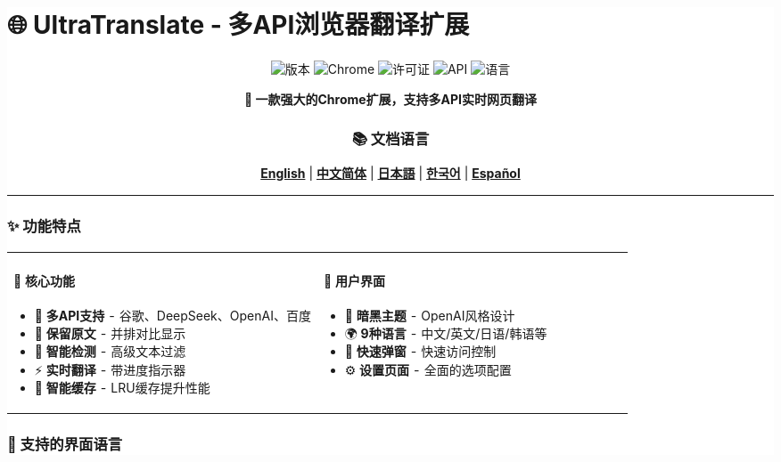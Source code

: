 # 🌐 UltraTranslate - 多API浏览器翻译扩展

<div align="center">

![版本](https://img.shields.io/badge/版本-1.0.0-blue.svg)
![Chrome](https://img.shields.io/badge/Chrome-扩展-green.svg)
![许可证](https://img.shields.io/badge/许可证-MIT-purple.svg)
![API](https://img.shields.io/badge/API-4+-orange.svg)
![语言](https://img.shields.io/badge/语言-9-red.svg)

**🚀 一款强大的Chrome扩展，支持多API实时网页翻译**

### 📚 文档语言

[**English**](README.md) | [**中文简体**](README.zh-CN.md) | [**日本語**](README.ja.md) | [**한국어**](README.ko.md) | [**Español**](README.es.md)

</div>

---

### ✨ 功能特点

<table>
<tr>
<td width="50%">

#### 🎯 核心功能
- 🔄 **多API支持** - 谷歌、DeepSeek、OpenAI、百度
- 📝 **保留原文** - 并排对比显示
- 🎨 **智能检测** - 高级文本过滤
- ⚡ **实时翻译** - 带进度指示器
- 💾 **智能缓存** - LRU缓存提升性能

</td>
<td width="50%">

#### 🎨 用户界面
- 🌙 **暗黑主题** - OpenAI风格设计
- 🌍 **9种语言** - 中文/英文/日语/韩语等
- 🚀 **快速弹窗** - 快速访问控制
- ⚙️ **设置页面** - 全面的选项配置

</td>
</tr>
</table>

### 🌟 支持的界面语言

<div align="center">
